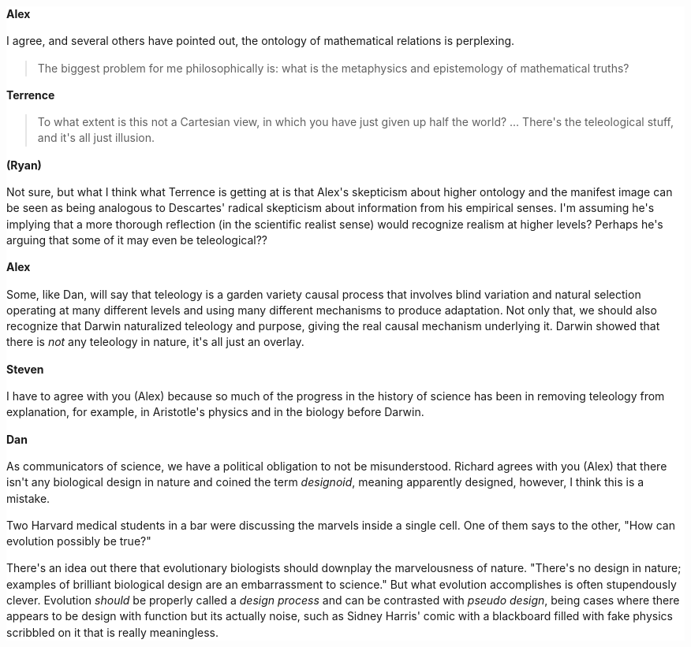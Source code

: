 **Alex**

I agree, and several others have pointed out, the ontology of mathematical relations is perplexing.

>   The biggest problem for me philosophically is: what is the metaphysics and epistemology of mathematical truths?

**Terrence**

>   To what extent is this not a Cartesian view, in which you have just given up half the world? ...
>   There's the teleological stuff, and it's all just illusion.

**(Ryan)**

Not sure, but what I think what Terrence is getting at is that
Alex's skepticism about higher ontology and the manifest image
can be seen as being analogous to Descartes' radical skepticism about information from his empirical senses.
I'm assuming he's implying that a more thorough reflection (in the scientific realist sense)
would recognize realism at higher levels?
Perhaps he's arguing that some of it may even be teleological??

**Alex**

Some, like Dan, will say that teleology is a garden variety causal process
that involves blind variation and natural selection operating at many different levels
and using many different mechanisms to produce adaptation.
Not only that, we should also recognize that Darwin naturalized teleology and purpose,
giving the real causal mechanism underlying it.
Darwin showed that there is *not* any teleology
in nature, it's all just an overlay.

**Steven**

I have to agree with you (Alex) because so much of the progress in the history
of science has been in removing teleology from explanation,
for example,
in Aristotle's physics and in the biology before Darwin.

**Dan**

As communicators of science, we have a political obligation to not be misunderstood.
Richard agrees with you (Alex) that there isn't any biological design in nature
and coined the term *designoid*, meaning apparently designed, however,
I think this is a mistake.

Two Harvard medical students in a bar were discussing the marvels inside a single cell.
One of them says to the other, "How can evolution possibly be true?"

There's an idea out there that evolutionary biologists should downplay the
marvelousness of nature.  "There's no design in nature; examples of brilliant biological
design are an embarrassment to science."  But what evolution accomplishes is often
stupendously clever.  Evolution *should* be properly called a *design process*
and can be contrasted with *pseudo design*, being cases where there appears to be
design with function but its actually noise, such as Sidney Harris' comic
with a blackboard filled with fake physics scribbled on it that is really meaningless.
